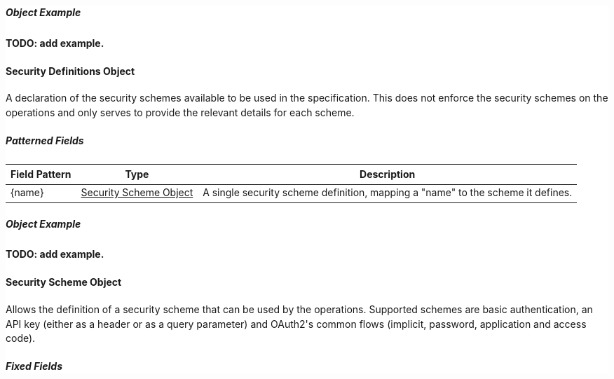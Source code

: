 <h5>
<a id="user-content-object-example-21" class="anchor" href="#object-example-21" aria-hidden="true"><span class="octicon octicon-link"></span></a>Object Example</h5>

<p><strong>TODO: add example.</strong></p>

<h4>
<a id="user-content-security-definitions-object-" class="anchor" href="#security-definitions-object-" aria-hidden="true"><span class="octicon octicon-link"></span></a>Security Definitions Object <a name="user-content-securityDefinitionsObject"></a>
</h4>

<p>A declaration of the security schemes available to be used in the specification. This does not enforce the security schemes on the operations and only serves to provide the relevant details for each scheme.</p>

<h5>
<a id="user-content-patterned-fields-10" class="anchor" href="#patterned-fields-10" aria-hidden="true"><span class="octicon octicon-link"></span></a>Patterned Fields</h5>

<table>
<thead>
<tr>
<th>Field Pattern</th>
<th align="center">Type</th>
<th>Description</th>
</tr>
</thead>
<tbody>
<tr>
<td>
<a name="user-content-sdName"></a>{name}</td>
<td align="center"><a href="#securitySchemeObject">Security Scheme Object</a></td>
<td>A single security scheme definition, mapping a "name" to the scheme it defines.</td>
</tr>
</tbody>
</table>

<h5>
<a id="user-content-object-example-22" class="anchor" href="#object-example-22" aria-hidden="true"><span class="octicon octicon-link"></span></a>Object Example</h5>

<p><strong>TODO: add example.</strong></p>

<h4>
<a id="user-content-security-scheme-object-" class="anchor" href="#security-scheme-object-" aria-hidden="true"><span class="octicon octicon-link"></span></a>Security Scheme Object <a name="user-content-securitySchemeObject"></a>
</h4>

<p>Allows the definition of a security scheme that can be used by the operations. Supported schemes are basic authentication, an API key (either as a header or as a query parameter) and OAuth2's common flows (implicit, password, application and access code).</p>

<h5>
<a id="user-content-fixed-fields-15" class="anchor" href="#fixed-fields-15" aria-hidden="true"><span class="octicon octicon-link"></span></a>Fixed Fields</h5>
